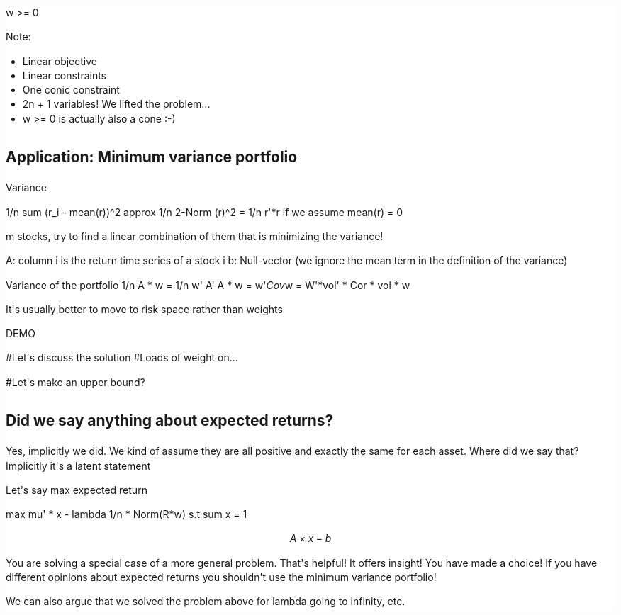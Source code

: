 w >= 0


Note:
- Linear objective
- Linear constraints
- One conic constraint
- 2n + 1 variables! We lifted the problem...
- w >= 0 is actually also a cone :-)


Application: Minimum variance portfolio
-------------------------------------------

Variance

1/n sum (r_i - mean(r))^2 approx 1/n 2-Norm (r)^2 = 1/n r'*r
if we assume mean(r) = 0


m stocks, try to find a linear combination of them that is minimizing the variance!

A: column i is the return time series of a stock i
b: Null-vector (we ignore the mean term in the definition of the variance)

Variance of the portfolio
1/n A * w = 1/n w' A' A * w = w'*Cov*w = W'*vol' * Cor * vol * w

It's usually better to move to risk space rather than weights

DEMO

#Let's discuss the solution
#Loads of weight on...

#Let's make an upper bound?



Did we say anything about expected returns?
-------------------------------------------

Yes, implicitly we did. We kind of assume they are all positive and exactly the same for each asset.
Where did we say that? Implicitly
it's a latent statement


Let's say max expected return

max mu' * x - lambda 1/n * Norm(R*w)
s.t sum x = 1

$$A \times x - b$$

You are solving a special case of a more general problem. That's helpful! It offers insight!
You have made a choice!
If you have different opinions about expected returns you shouldn't use the minimum variance portfolio!

We can also argue that we solved the problem above for lambda going to infinity, etc.
